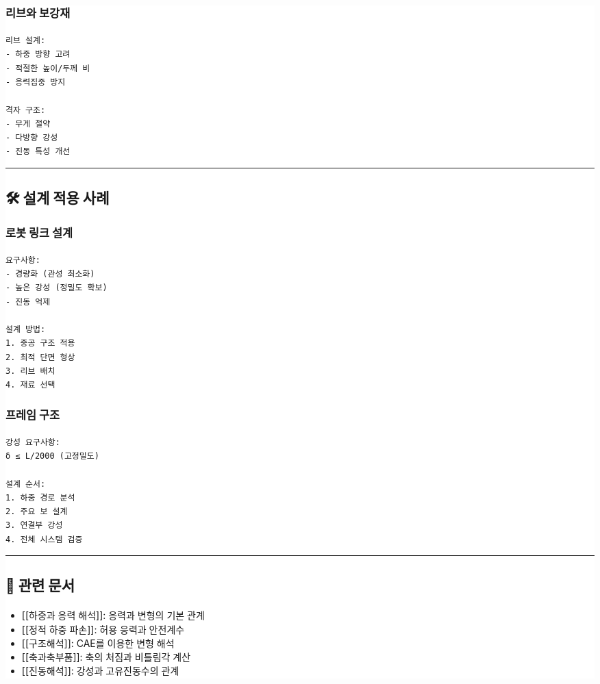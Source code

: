 ### 리브와 보강재
```
리브 설계:
- 하중 방향 고려
- 적절한 높이/두께 비
- 응력집중 방지

격자 구조:
- 무게 절약
- 다방향 강성
- 진동 특성 개선
```

---

## 🛠️ 설계 적용 사례

### 로봇 링크 설계
```
요구사항:
- 경량화 (관성 최소화)
- 높은 강성 (정밀도 확보)
- 진동 억제

설계 방법:
1. 중공 구조 적용
2. 최적 단면 형상
3. 리브 배치
4. 재료 선택
```

### 프레임 구조
```
강성 요구사항:
δ ≤ L/2000 (고정밀도)

설계 순서:
1. 하중 경로 분석
2. 주요 보 설계
3. 연결부 강성
4. 전체 시스템 검증
```

---

## 🔗 관련 문서

- [[하중과 응력 해석]]: 응력과 변형의 기본 관계
- [[정적 하중 파손]]: 허용 응력과 안전계수
- [[구조해석]]: CAE를 이용한 변형 해석
- [[축과축부품]]: 축의 처짐과 비틀림각 계산
- [[진동해석]]: 강성과 고유진동수의 관계